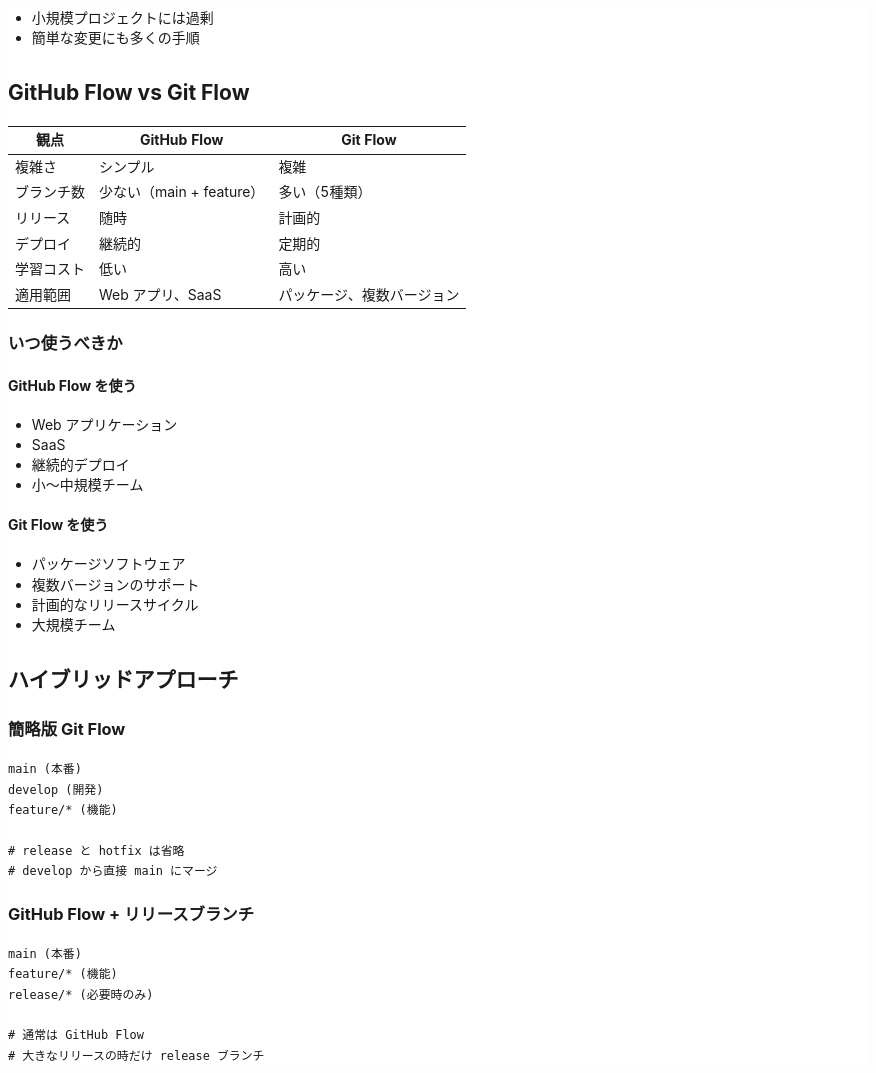 - 小規模プロジェクトには過剰
- 簡単な変更にも多くの手順

## GitHub Flow vs Git Flow

| 観点 | GitHub Flow | Git Flow |
|-----|-------------|----------|
| 複雑さ | シンプル | 複雑 |
| ブランチ数 | 少ない（main + feature） | 多い（5種類） |
| リリース | 随時 | 計画的 |
| デプロイ | 継続的 | 定期的 |
| 学習コスト | 低い | 高い |
| 適用範囲 | Web アプリ、SaaS | パッケージ、複数バージョン |

### いつ使うべきか

#### GitHub Flow を使う
- Web アプリケーション
- SaaS
- 継続的デプロイ
- 小〜中規模チーム

#### Git Flow を使う
- パッケージソフトウェア
- 複数バージョンのサポート
- 計画的なリリースサイクル
- 大規模チーム

## ハイブリッドアプローチ

### 簡略版 Git Flow

```
main (本番)
develop (開発)
feature/* (機能)

# release と hotfix は省略
# develop から直接 main にマージ
```

### GitHub Flow + リリースブランチ

```
main (本番)
feature/* (機能)
release/* (必要時のみ)

# 通常は GitHub Flow
# 大きなリリースの時だけ release ブランチ
```
